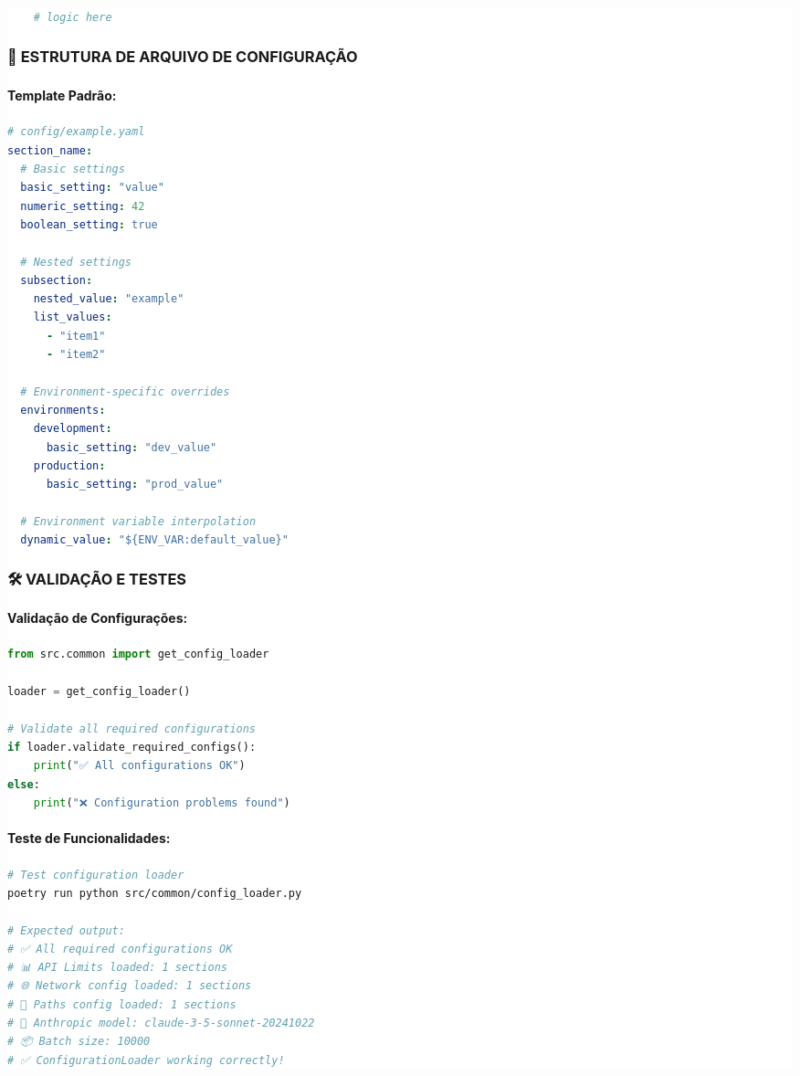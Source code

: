 ```python
    # logic here
```

### 📁 **ESTRUTURA DE ARQUIVO DE CONFIGURAÇÃO**

#### **Template Padrão:**
```yaml
# config/example.yaml
section_name:
  # Basic settings
  basic_setting: "value"
  numeric_setting: 42
  boolean_setting: true
  
  # Nested settings
  subsection:
    nested_value: "example"
    list_values:
      - "item1"
      - "item2"
  
  # Environment-specific overrides
  environments:
    development:
      basic_setting: "dev_value"
    production:
      basic_setting: "prod_value"
      
  # Environment variable interpolation
  dynamic_value: "${ENV_VAR:default_value}"
```

### 🛠️ **VALIDAÇÃO E TESTES**

#### **Validação de Configurações:**
```python
from src.common import get_config_loader

loader = get_config_loader()

# Validate all required configurations
if loader.validate_required_configs():
    print("✅ All configurations OK")
else:
    print("❌ Configuration problems found")
```

#### **Teste de Funcionalidades:**
```bash
# Test configuration loader
poetry run python src/common/config_loader.py

# Expected output:
# ✅ All required configurations OK
# 📊 API Limits loaded: 1 sections
# 🌐 Network config loaded: 1 sections
# 📁 Paths config loaded: 1 sections
# 🤖 Anthropic model: claude-3-5-sonnet-20241022
# 📦 Batch size: 10000
# ✅ ConfigurationLoader working correctly!
```
